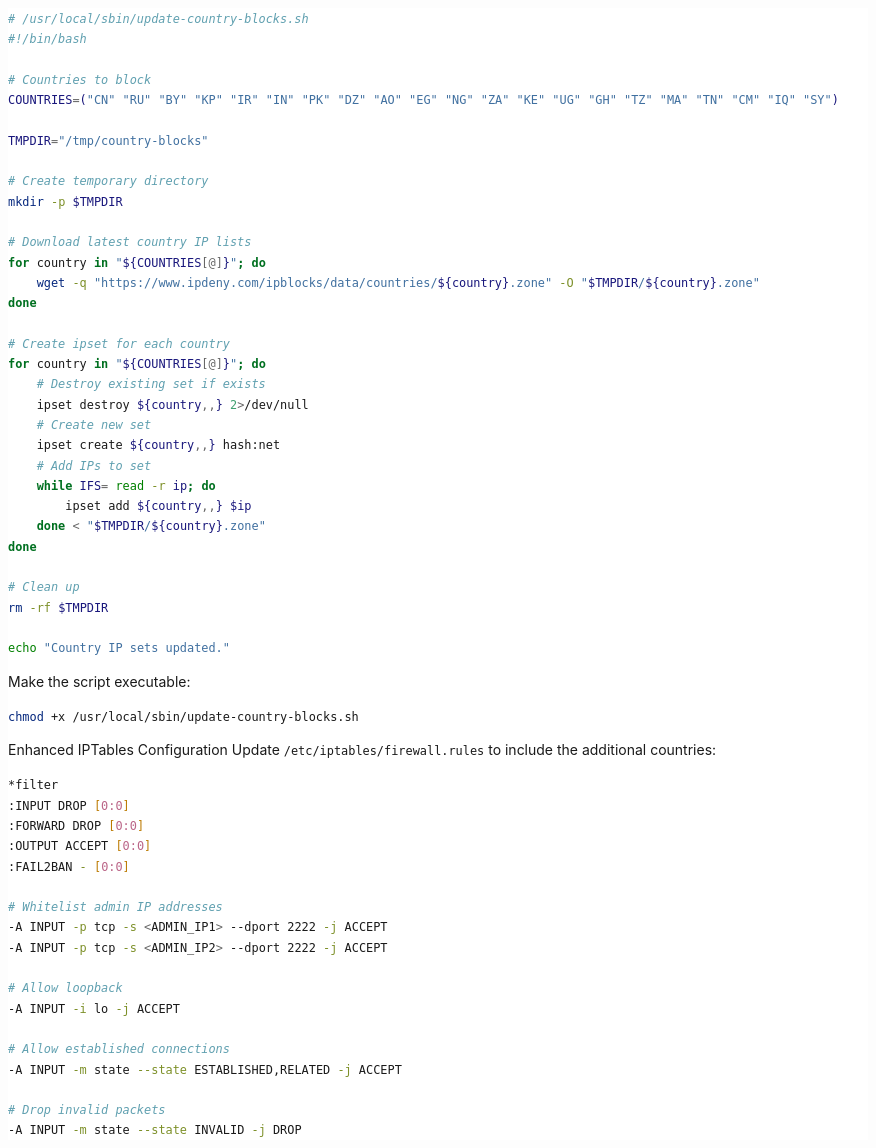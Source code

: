 ```bash
# /usr/local/sbin/update-country-blocks.sh
#!/bin/bash

# Countries to block
COUNTRIES=("CN" "RU" "BY" "KP" "IR" "IN" "PK" "DZ" "AO" "EG" "NG" "ZA" "KE" "UG" "GH" "TZ" "MA" "TN" "CM" "IQ" "SY")

TMPDIR="/tmp/country-blocks"

# Create temporary directory
mkdir -p $TMPDIR

# Download latest country IP lists
for country in "${COUNTRIES[@]}"; do
    wget -q "https://www.ipdeny.com/ipblocks/data/countries/${country}.zone" -O "$TMPDIR/${country}.zone"
done

# Create ipset for each country
for country in "${COUNTRIES[@]}"; do
    # Destroy existing set if exists
    ipset destroy ${country,,} 2>/dev/null
    # Create new set
    ipset create ${country,,} hash:net
    # Add IPs to set
    while IFS= read -r ip; do
        ipset add ${country,,} $ip
    done < "$TMPDIR/${country}.zone"
done

# Clean up
rm -rf $TMPDIR

echo "Country IP sets updated."
```

Make the script executable:

```bash
chmod +x /usr/local/sbin/update-country-blocks.sh
```

Enhanced IPTables Configuration
Update `/etc/iptables/firewall.rules` to include the additional countries:

```bash
*filter
:INPUT DROP [0:0]
:FORWARD DROP [0:0]
:OUTPUT ACCEPT [0:0]
:FAIL2BAN - [0:0]

# Whitelist admin IP addresses
-A INPUT -p tcp -s <ADMIN_IP1> --dport 2222 -j ACCEPT
-A INPUT -p tcp -s <ADMIN_IP2> --dport 2222 -j ACCEPT

# Allow loopback
-A INPUT -i lo -j ACCEPT

# Allow established connections
-A INPUT -m state --state ESTABLISHED,RELATED -j ACCEPT

# Drop invalid packets
-A INPUT -m state --state INVALID -j DROP

```